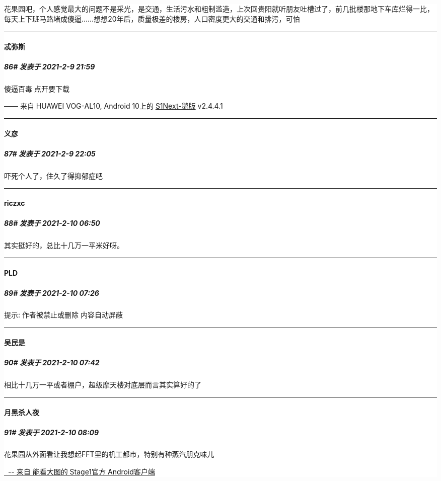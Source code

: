 
花果园吧，个人感觉最大的问题不是采光，是交通，生活污水和粗制滥造，上次回贵阳就听朋友吐槽过了，前几批楼那地下车库烂得一比， 每天上下班马路堵成傻逼……想想20年后，质量极差的楼房，人口密度更大的交通和排污，可怕


-----

####  忒弥斯  
##### 86#       发表于 2021-2-9 21:59


傻逼百毒
点开要下载

—— 来自 HUAWEI VOG-AL10, Android 10上的 [S1Next-鹅版](https://github.com/ykrank/S1-Next/releases) v2.4.4.1


-----

####  义彦  
##### 87#       发表于 2021-2-9 22:05


吓死个人了，住久了得抑郁症吧


-----

####  riczxc  
##### 88#       发表于 2021-2-10 06:50


其实挺好的，总比十几万一平米好呀。


-----

####  PLD  
##### 89#       发表于 2021-2-10 07:26

提示: 作者被禁止或删除 内容自动屏蔽


-----

####  吴民是  
##### 90#       发表于 2021-2-10 07:42


相比十几万一平或者棚户，超级摩天楼对底层而言其实算好的了


-----

####  月黑杀人夜  
##### 91#       发表于 2021-2-10 08:09


花果园从外面看让我想起FFT里的机工都市，特别有种蒸汽朋克味儿

[  -- 来自 能看大图的 Stage1官方 Android客户端](https://www.coolapk.com/apk/140634)


                                              